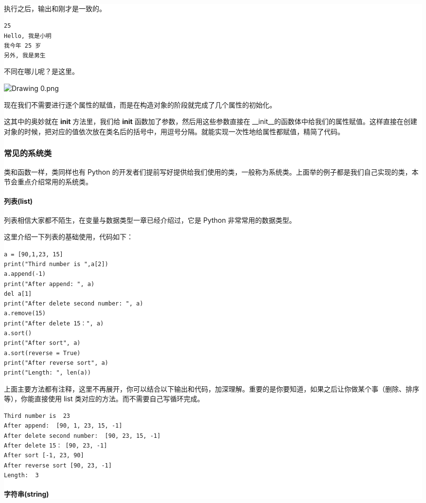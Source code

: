 执行之后，输出和刚才是一致的。

```
25
Hello, 我是小明
我今年 25 岁
另外, 我是男生
```

不同在哪儿呢？是这里。

![Drawing 0.png](https://s0.lgstatic.com/i/image6/M00/37/96/CioPOWB35-qAUd1zAAdSWJhKJGY565.png)

现在我们不需要进行逐个属性的赋值，而是在构造对象的阶段就完成了几个属性的初始化。

这其中的奥妙就在 **init** 方法里，我们给 **init** 函数加了参数，然后用这些参数直接在 \_\_init\_\_的函数体中给我们的属性赋值。这样直接在创建对象的时候，把对应的值依次放在类名后的括号中，用逗号分隔。就能实现一次性地给属性都赋值，精简了代码。

### 常见的系统类

类和函数一样，类同样也有 Python 的开发者们提前写好提供给我们使用的类，一般称为系统类。上面举的例子都是我们自己实现的类，本节会重点介绍常用的系统类。

#### 列表(list)

列表相信大家都不陌生，在变量与数据类型一章已经介绍过，它是 Python 非常常用的数据类型。

这里介绍一下列表的基础使用，代码如下：

```
a = [90,1,23, 15]
print("Third number is ",a[2])
a.append(-1)
print("After append: ", a)
del a[1]
print("After delete second number: ", a)
a.remove(15)
print("After delete 15：", a)
a.sort()
print("After sort", a)
a.sort(reverse = True)
print("After reverse sort", a)
print("Length: ", len(a))
```

上面主要方法都有注释，这里不再展开，你可以结合以下输出和代码，加深理解。重要的是你要知道，如果之后让你做某个事（删除、排序等），你能直接使用 list 类对应的方法。而不需要自己写循环完成。

```
Third number is  23
After append:  [90, 1, 23, 15, -1]
After delete second number:  [90, 23, 15, -1]
After delete 15： [90, 23, -1]
After sort [-1, 23, 90]
After reverse sort [90, 23, -1]
Length:  3
```

#### 字符串(string)
